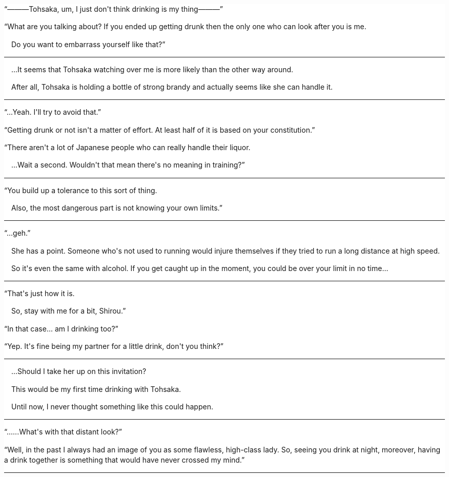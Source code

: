 “―――Tohsaka, um, I just don't think drinking is my thing―――”  
  
“What are you talking about? If you ended up getting drunk then the only one who can look after you is me.  
  
　Do you want to embarrass yourself like that?”  
  
---  
  
　...It seems that Tohsaka watching over me is more likely than the other way around.  
  
　After all, Tohsaka is holding a bottle of strong brandy and actually seems like she can handle it.  
  
---  
  
“...Yeah. I'll try to avoid that.”  
  
“Getting drunk or not isn't a matter of effort. At least half of it is based on your constitution.”  
  
“There aren't a lot of Japanese people who can really handle their liquor.  
  
　...Wait a second. Wouldn't that mean there's no meaning in training?”  
  
---  
  
“You build up a tolerance to this sort of thing.  
  
　Also, the most dangerous part is not knowing your own limits.”  
  
---  
  
“...geh.”  
  
　She has a point. Someone who's not used to running would injure themselves if they tried to run a long distance at high speed.  
  
　So it's even the same with alcohol. If you get caught up in the moment, you could be over your limit in no time...  
  
---  
  
“That's just how it is.  
  
　So, stay with me for a bit, Shirou.”  
  
“In that case... am I drinking too?”  
  
“Yep. It's fine being my partner for a little drink, don't you think?”  
  
---  
  
　...Should I take her up on this invitation?  
  
　This would be my first time drinking with Tohsaka.  
  
　Until now, I never thought something like this could happen.  
  
---  
  
“......What's with that distant look?”  
  
“Well, in the past I always had an image of you as some flawless, high-class lady. So, seeing you drink at night, moreover, having a drink together is something that would have never crossed my mind.”  
  
---  